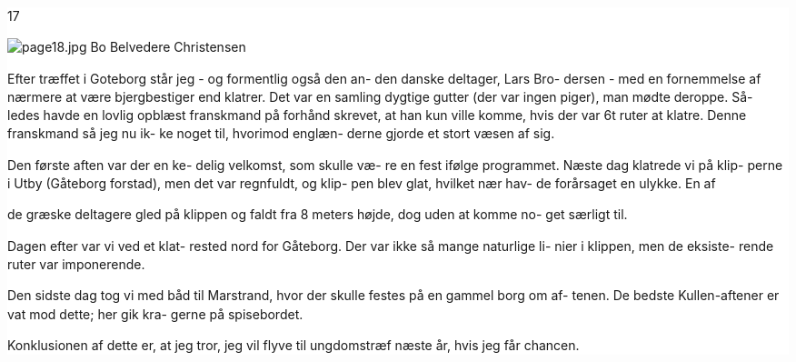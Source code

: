 17





![page18.jpg](/1979/DB-1979-3/page18.jpg)
Bo Belvedere Christensen

Efter træffet i Goteborg står
jeg - og formentlig også den an-
den danske deltager, Lars Bro-
dersen - med en fornemmelse af
nærmere at være bjergbestiger
end klatrer. Det var en samling
dygtige gutter (der var ingen
piger), man mødte deroppe. Så-
ledes havde en lovlig opblæst
franskmand på forhånd skrevet,
at han kun ville komme, hvis
der var 6t ruter at klatre.
Denne franskmand så jeg nu ik-
ke noget til, hvorimod englæn-
derne gjorde et stort væsen af
sig.

Den første aften var der en ke-
delig velkomst, som skulle væ-
re en fest ifølge programmet.
Næste dag klatrede vi på klip-
perne i Utby (Gåteborg forstad),
men det var regnfuldt, og klip-
pen blev glat, hvilket nær hav-
de forårsaget en ulykke. En af

de græske deltagere gled på
klippen og faldt fra 8 meters
højde, dog uden at komme no-
get særligt til.

Dagen efter var vi ved et klat-
rested nord for Gåteborg. Der
var ikke så mange naturlige li-
nier i klippen, men de eksiste-
rende ruter var imponerende.

Den sidste dag tog vi med båd
til Marstrand, hvor der skulle
festes på en gammel borg om af-
tenen. De bedste Kullen-aftener
er vat mod dette; her gik kra-
gerne på spisebordet.

Konklusionen af dette er, at
jeg tror, jeg vil flyve til
ungdomstræf næste år, hvis jeg
får chancen.
